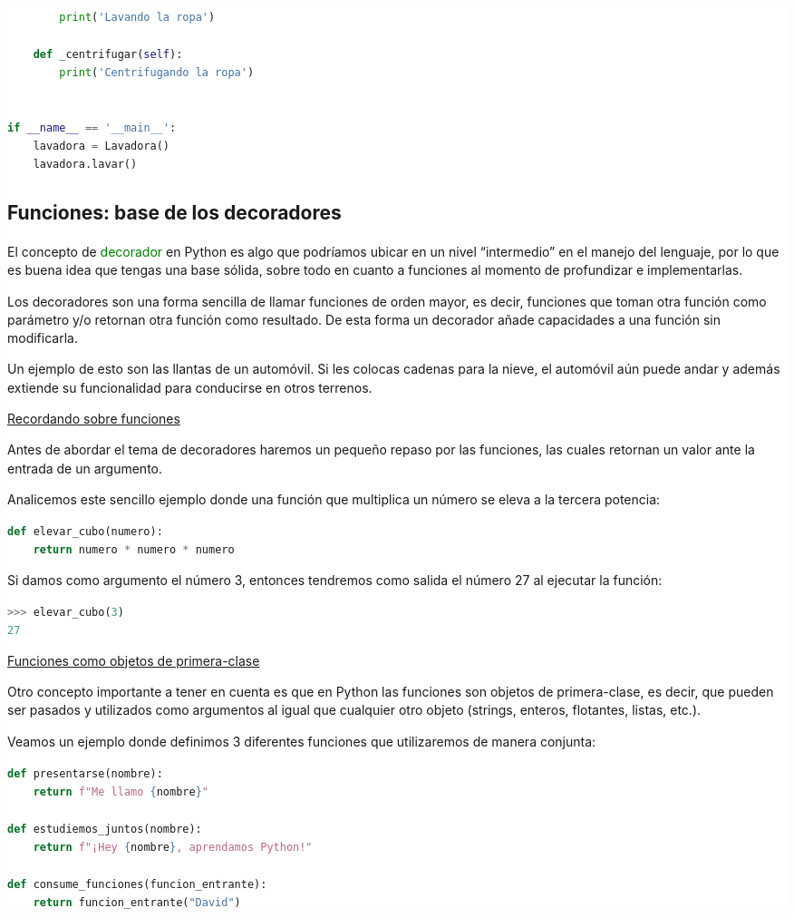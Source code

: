 ```python
        print('Lavando la ropa')

    def _centrifugar(self):
        print('Centrifugando la ropa')


if __name__ == '__main__':
    lavadora = Lavadora()
    lavadora.lavar()
```

## Funciones: base de los decoradores

El concepto de <font color="green">decorador</font> en Python es algo que podríamos ubicar en un nivel “intermedio” en el manejo del lenguaje, por lo que es buena idea que tengas una base sólida, sobre todo en cuanto a funciones al momento de profundizar e implementarlas.

Los decoradores son una forma sencilla de llamar funciones de orden mayor, es decir, funciones que toman otra función como parámetro y/o retornan otra función como resultado. De esta forma un decorador añade capacidades a una función sin modificarla.

Un ejemplo de esto son las llantas de un automóvil. Si les colocas cadenas para la nieve, el automóvil aún puede andar y además extiende su funcionalidad para conducirse en otros terrenos.

<u>Recordando sobre funciones</u>

Antes de abordar el tema de decoradores haremos un pequeño repaso por las funciones, las cuales retornan un valor ante la entrada de un argumento.

Analicemos este sencillo ejemplo donde una función que multiplica un número se eleva a la tercera potencia:

```python
def elevar_cubo(numero):
	return numero * numero * numero
```

Si damos como argumento el número 3, entonces tendremos como salida el número 27 al ejecutar la función:

```python
>>> elevar_cubo(3)
27
```

<u>Funciones como objetos de primera-clase</u>

Otro concepto importante a tener en cuenta es que en Python las funciones son objetos de primera-clase, es decir, que pueden ser pasados y utilizados como argumentos al igual que cualquier otro objeto (strings, enteros, flotantes, listas, etc.).

Veamos un ejemplo donde definimos 3 diferentes funciones que utilizaremos de manera conjunta:

```python
def presentarse(nombre):
	return f"Me llamo {nombre}"

def estudiemos_juntos(nombre):
	return f"¡Hey {nombre}, aprendamos Python!"

def consume_funciones(funcion_entrante):
	return funcion_entrante("David")
```
